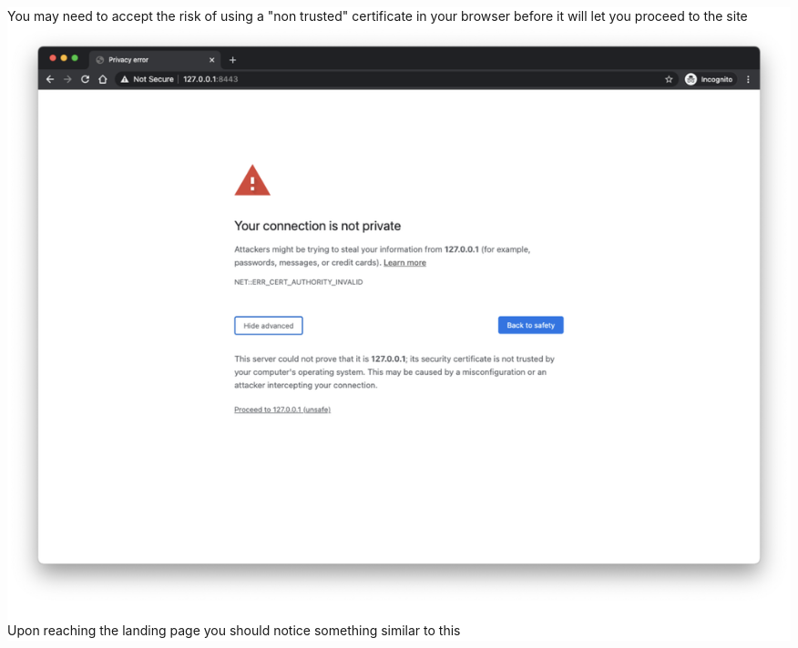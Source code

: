 You may need to accept the risk of using a "non trusted" certificate in your browser before it will let you proceed to the site
![](docs/images/first-run-https-1.png)

Upon reaching the landing page you should notice something similar to this